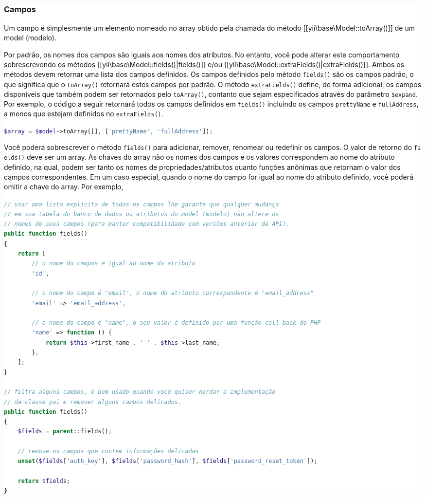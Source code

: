 
### Campos <a name="fields"></a>

Um campo é simplesmente um elemento nomeado no array obtido pela chamada do método 
[[yii\base\Model::toArray()]] de um model (modelo).

Por padrão, os nomes dos campos são iguais aos nomes dos atributos. No entanto, 
você pode alterar este comportamento sobrescrevendo os métodos 
[[yii\base\Model::fields()|fields()]] e/ou [[yii\base\Model::extraFields()|extraFields()]]. 
Ambos os métodos devem retornar uma lista dos campos definidos. Os campos definidos 
pelo método `fields()` são os campos padrão, o que significa que o `toArray()` 
retornará estes campos por padrão. O método `extraFields()` define, de forma adicional, 
os campos disponíveis que também podem ser retornados pelo `toArray()`, contanto 
que sejam especificados através do parâmetro `$expand`. Por exemplo, o código a 
seguir retornará todos os campos definidos em `fields()` incluindo os campos 
`prettyName` e `fullAddress`, a menos que estejam definidos no `extraFields()`.

```php
$array = $model->toArray([], ['prettyName', 'fullAddress']);
```

Você poderá sobrescrever o método `fields()` para adicionar, remover, renomear ou 
redefinir os campos. O valor de retorno do `fields()` deve ser um array. As chaves 
do array não os nomes dos campos e os valores correspondem ao nome do atributo 
definido, na qual, podem ser tanto os nomes de propriedades/atributos quanto funções 
anônimas que retornam o valor dos campos correspondentes. Em um caso especial, 
quando o nome do campo for igual ao nome do atributo definido, você poderá omitir 
a chave do array. Por exemplo,

```php
// usar uma lista explicita de todos os campos lhe garante que qualquer mudança 
// em sua tabela do banco de dados ou atributos do model (modelo) não altere os 
// nomes de seus campos (para manter compatibilidade com versões anterior da API).
public function fields()
{
    return [
        // o nome do campos é igual ao nome do atributo
        'id',

        // o nome do campo é "email", o nome do atributo correspondente é "email_address"
        'email' => 'email_address',

        // o nome do campo é "name", o seu valor é definido por uma função call-back do PHP
        'name' => function () {
            return $this->first_name . ' ' . $this->last_name;
        },
    ];
}

// filtra alguns campos, é bem usado quando você quiser herdar a implementação 
// da classe pai e remover alguns campos delicados.
public function fields()
{
    $fields = parent::fields();

    // remove os campos que contém informações delicadas
    unset($fields['auth_key'], $fields['password_hash'], $fields['password_reset_token']);

    return $fields;
}
```

